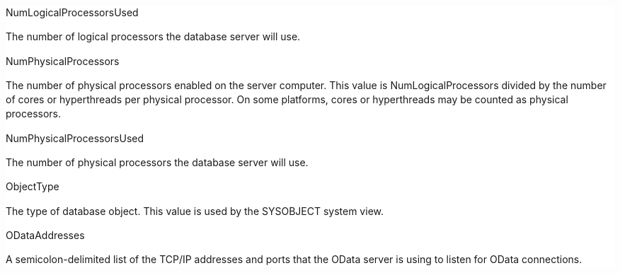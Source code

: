 NumLogicalProcessorsUsed

</td>
<td valign="top">

The number of logical processors the database server will use.

</td>
</tr>
<tr>
<td valign="top">

NumPhysicalProcessors

</td>
<td valign="top">

The number of physical processors enabled on the server computer. This value is NumLogicalProcessors divided by the number of cores or hyperthreads per physical processor. On some platforms, cores or hyperthreads may be counted as physical processors.

</td>
</tr>
<tr>
<td valign="top">

NumPhysicalProcessorsUsed

</td>
<td valign="top">

The number of physical processors the database server will use.

</td>
</tr>
<tr>
<td valign="top">

ObjectType

</td>
<td valign="top">

The type of database object. This value is used by the SYSOBJECT system view.

</td>
</tr>
<tr>
<td valign="top">

ODataAddresses

</td>
<td valign="top">

A semicolon-delimited list of the TCP/IP addresses and ports that the OData server is using to listen for OData connections.

</td>
</tr>
<tr>
<td valign="top">
